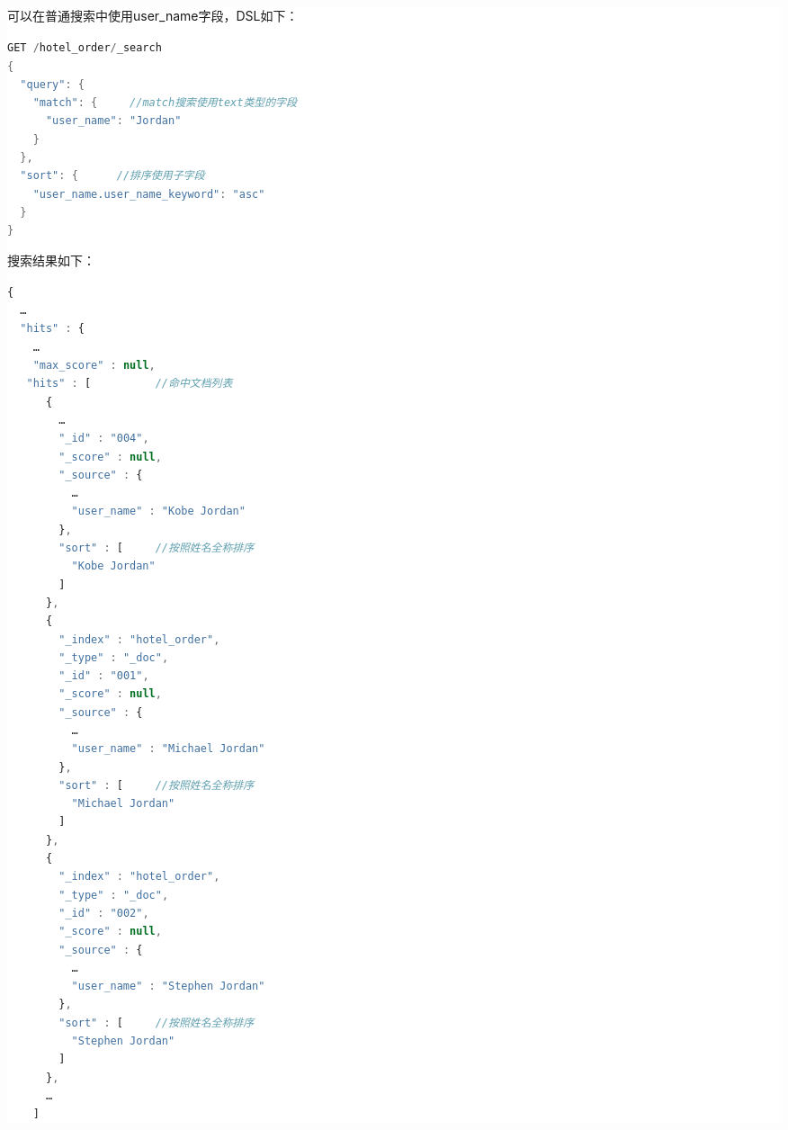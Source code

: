 可以在普通搜索中使用user_name字段，DSL如下：

```swift
GET /hotel_order/_search 
{ 
  "query": { 
    "match": {     //match搜索使用text类型的字段 
      "user_name": "Jordan" 
    } 
  }, 
  "sort": {      //排序使用子字段 
    "user_name.user_name_keyword": "asc" 
  } 
}  
```

搜索结果如下：

```js
{ 
  … 
  "hits" : { 
    … 
    "max_score" : null, 
   "hits" : [          //命中文档列表 
      { 
        … 
        "_id" : "004", 
        "_score" : null, 
        "_source" : { 
          … 
          "user_name" : "Kobe Jordan" 
        }, 
        "sort" : [     //按照姓名全称排序 
          "Kobe Jordan" 
        ] 
      }, 
      { 
        "_index" : "hotel_order", 
        "_type" : "_doc", 
        "_id" : "001", 
        "_score" : null, 
        "_source" : { 
          … 
          "user_name" : "Michael Jordan" 
        }, 
        "sort" : [     //按照姓名全称排序 
          "Michael Jordan" 
        ] 
      }, 
      { 
        "_index" : "hotel_order", 
        "_type" : "_doc", 
        "_id" : "002", 
        "_score" : null, 
        "_source" : { 
          … 
          "user_name" : "Stephen Jordan" 
        }, 
        "sort" : [     //按照姓名全称排序 
          "Stephen Jordan" 
        ] 
      }, 
      … 
    ] 
```